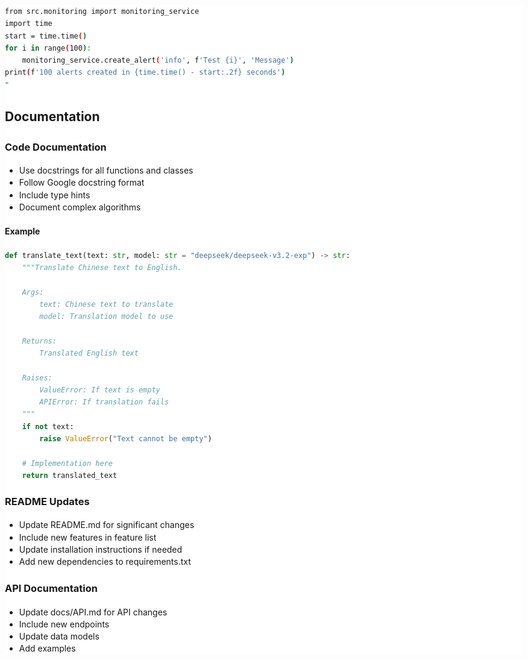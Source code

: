 ```bash
from src.monitoring import monitoring_service
import time
start = time.time()
for i in range(100):
    monitoring_service.create_alert('info', f'Test {i}', 'Message')
print(f'100 alerts created in {time.time() - start:.2f} seconds')
"
```

## Documentation

### Code Documentation
- Use docstrings for all functions and classes
- Follow Google docstring format
- Include type hints
- Document complex algorithms

#### Example
```python
def translate_text(text: str, model: str = "deepseek/deepseek-v3.2-exp") -> str:
    """Translate Chinese text to English.
    
    Args:
        text: Chinese text to translate
        model: Translation model to use
        
    Returns:
        Translated English text
        
    Raises:
        ValueError: If text is empty
        APIError: If translation fails
    """
    if not text:
        raise ValueError("Text cannot be empty")
    
    # Implementation here
    return translated_text
```

### README Updates
- Update README.md for significant changes
- Include new features in feature list
- Update installation instructions if needed
- Add new dependencies to requirements.txt

### API Documentation
- Update docs/API.md for API changes
- Include new endpoints
- Update data models
- Add examples
